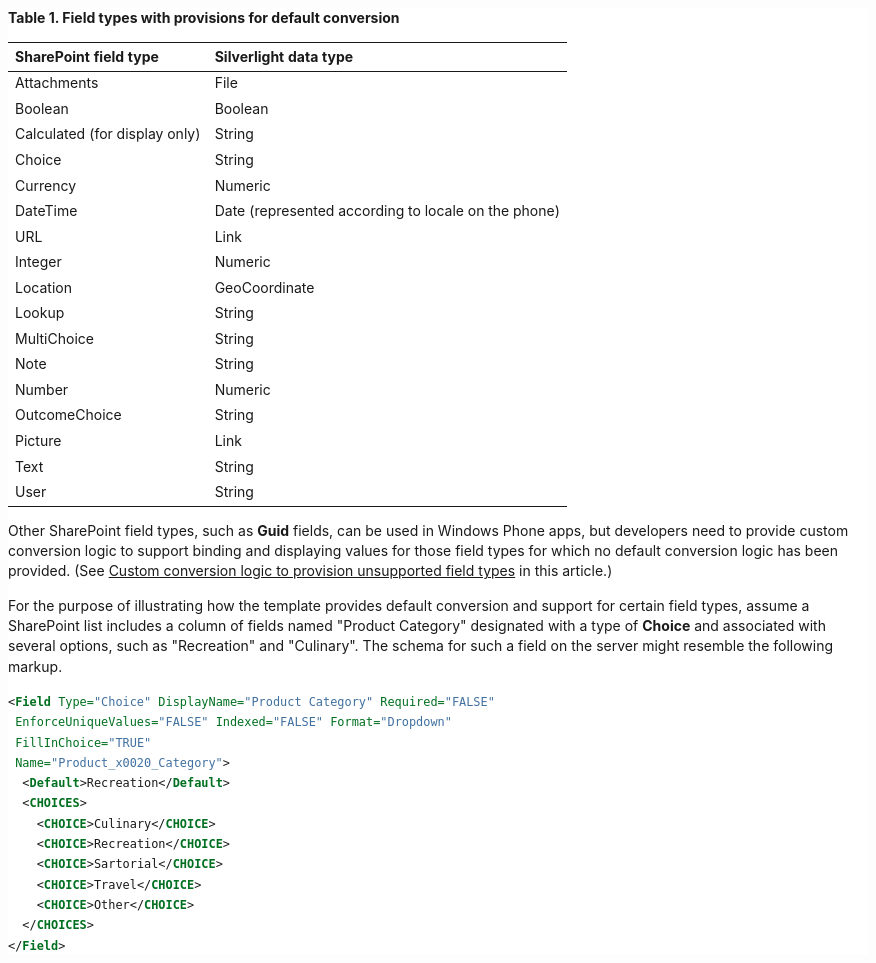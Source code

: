 **Table 1. Field types with provisions for default conversion**

|     SharePoint field type     |                Silverlight data type                |
| :---------------------------- | :-------------------------------------------------- |
| Attachments                   | File                                                |
| Boolean                       | Boolean                                             |
| Calculated (for display only) | String                                              |
| Choice                        | String                                              |
| Currency                      | Numeric                                             |
| DateTime                      | Date (represented according to locale on the phone) |
| URL                           | Link                                                |
| Integer                       | Numeric                                             |
| Location                      | GeoCoordinate                                       |
| Lookup                        | String                                              |
| MultiChoice                   | String                                              |
| Note                          | String                                              |
| Number                        | Numeric                                             |
| OutcomeChoice                 | String                                              |
| Picture                       | Link                                                |
| Text                          | String                                              |
| User                          | String                                              |

Other SharePoint field types, such as **Guid** fields, can be used in Windows Phone apps, but developers need to provide custom conversion logic to support binding and displaying values for those field types for which no default conversion logic has been provided. (See [Custom conversion logic to provision unsupported field types](#custom-conversion-logic-to-provision-unsupported-field-types) in this article.)

For the purpose of illustrating how the template provides default conversion and support for certain field types, assume a SharePoint list includes a column of fields named "Product Category" designated with a type of **Choice** and associated with several options, such as "Recreation" and "Culinary". The schema for such a field on the server might resemble the following markup.

```XML
<Field Type="Choice" DisplayName="Product Category" Required="FALSE"
 EnforceUniqueValues="FALSE" Indexed="FALSE" Format="Dropdown"
 FillInChoice="TRUE"
 Name="Product_x0020_Category">
  <Default>Recreation</Default>
  <CHOICES>
    <CHOICE>Culinary</CHOICE>
    <CHOICE>Recreation</CHOICE>
    <CHOICE>Sartorial</CHOICE>
    <CHOICE>Travel</CHOICE>
    <CHOICE>Other</CHOICE>
  </CHOICES>
</Field>
```
